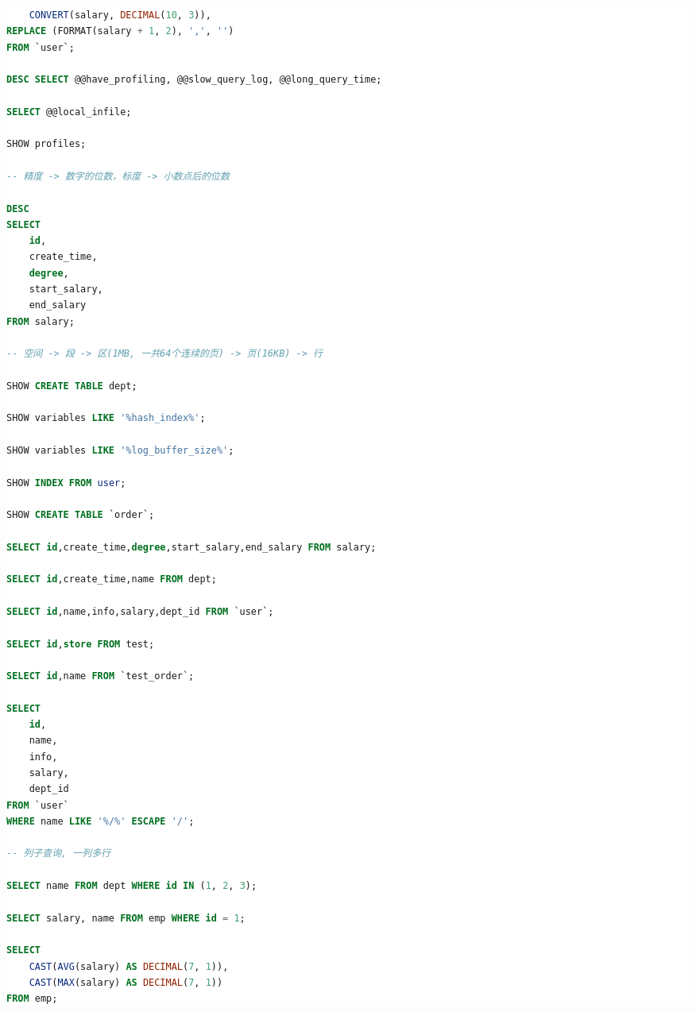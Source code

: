 ```sql
    CONVERT(salary, DECIMAL(10, 3)),
REPLACE (FORMAT(salary + 1, 2), ',', '')
FROM `user`;

DESC SELECT @@have_profiling, @@slow_query_log, @@long_query_time;

SELECT @@local_infile;

SHOW profiles;

-- 精度 -> 数字的位数，标度 -> 小数点后的位数

DESC
SELECT
    id,
    create_time,
    degree,
    start_salary,
    end_salary
FROM salary;

-- 空间 -> 段 -> 区(1MB, 一共64个连续的页) -> 页(16KB) -> 行

SHOW CREATE TABLE dept;

SHOW variables LIKE '%hash_index%';

SHOW variables LIKE '%log_buffer_size%';

SHOW INDEX FROM user;

SHOW CREATE TABLE `order`;

SELECT id,create_time,degree,start_salary,end_salary FROM salary;

SELECT id,create_time,name FROM dept;

SELECT id,name,info,salary,dept_id FROM `user`;

SELECT id,store FROM test;

SELECT id,name FROM `test_order`;

SELECT
    id,
    name,
    info,
    salary,
    dept_id
FROM `user`
WHERE name LIKE '%/%' ESCAPE '/';

-- 列子查询, 一列多行

SELECT name FROM dept WHERE id IN (1, 2, 3);

SELECT salary, name FROM emp WHERE id = 1;

SELECT
    CAST(AVG(salary) AS DECIMAL(7, 1)),
    CAST(MAX(salary) AS DECIMAL(7, 1))
FROM emp;

```